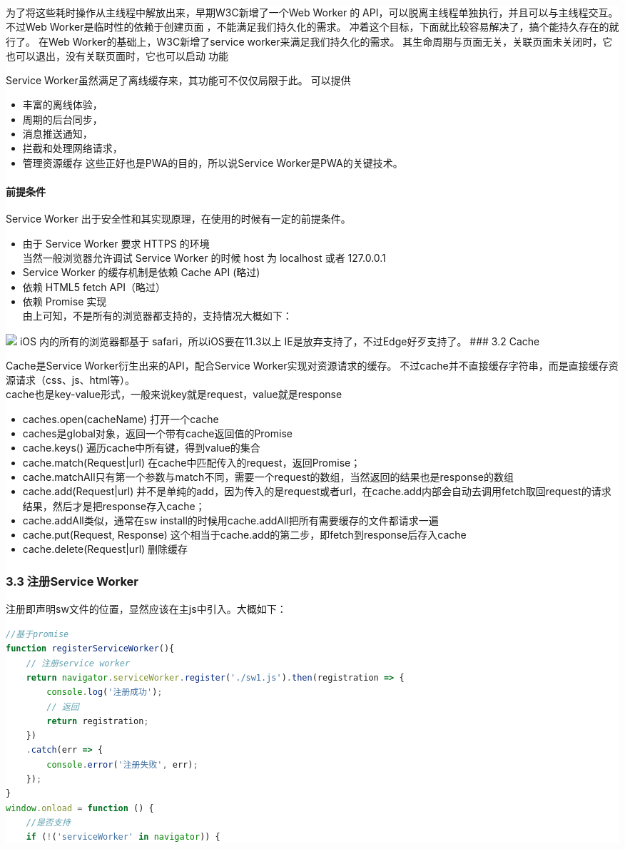 为了将这些耗时操作从主线程中解放出来，早期W3C新增了一个Web Worker 的 API，可以脱离主线程单独执行，并且可以与主线程交互。
不过Web Worker是临时性的依赖于创建页面 ，不能满足我们持久化的需求。
冲着这个目标，下面就比较容易解决了，搞个能持久存在的就行了。
在Web Worker的基础上，W3C新增了service worker来满足我们持久化的需求。
其生命周期与页面无关，关联页面未关闭时，它也可以退出，没有关联页面时，它也可以启动
功能  

Service Worker虽然满足了离线缓存来，其功能可不仅仅局限于此。  可以提供  

* 丰富的离线体验，
* 周期的后台同步，
* 消息推送通知，
* 拦截和处理网络请求，
* 管理资源缓存
这些正好也是PWA的目的，所以说Service Worker是PWA的关键技术。 
#### 前提条件
Service Worker 出于安全性和其实现原理，在使用的时候有一定的前提条件。
* 由于 Service Worker 要求 HTTPS 的环境  
    当然一般浏览器允许调试 Service Worker 的时候 host 为 localhost 或者 127.0.0.1 
* Service Worker 的缓存机制是依赖 Cache API (略过)
* 依赖 HTML5 fetch API（略过）
* 依赖 Promise 实现   
由上可知，不是所有的浏览器都支持的，支持情况大概如下：  

 <img src= 'http://xxdy.tech/img/pwa/2.png'/>  
iOS 内的所有的浏览器都基于 safari，所以iOS要在11.3以上
IE是放弃支持了，不过Edge好歹支持了。     
### 3.2 Cache  

Cache是Service Worker衍生出来的API，配合Service Worker实现对资源请求的缓存。
不过cache并不直接缓存字符串，而是直接缓存资源请求（css、js、html等）。  
cache也是key-value形式，一般来说key就是request，value就是response   
 
* caches.open(cacheName) 打开一个cache   
* caches是global对象，返回一个带有cache返回值的Promise
* cache.keys() 遍历cache中所有键，得到value的集合
* cache.match(Request|url) 在cache中匹配传入的request，返回Promise；  
* cache.matchAll只有第一个参数与match不同，需要一个request的数组，当然返回的结果也是response的数组
* cache.add(Request|url) 并不是单纯的add，因为传入的是request或者url，在cache.add内部会自动去调用fetch取回request的请求结果，然后才是把response存入cache；
* cache.addAll类似，通常在sw install的时候用cache.addAll把所有需要缓存的文件都请求一遍
* cache.put(Request, Response) 这个相当于cache.add的第二步，即fetch到response后存入cache
* cache.delete(Request|url) 删除缓存     

 
### 3.3 注册Service Worker         

注册即声明sw文件的位置，显然应该在主js中引入。大概如下：  

```js
//基于promise
function registerServiceWorker(){
    // 注册service worker
    return navigator.serviceWorker.register('./sw1.js').then(registration => {
        console.log('注册成功');
        // 返回
        return registration;
    })
    .catch(err => {
        console.error('注册失败', err);
    });
}
window.onload = function () {
    //是否支持
    if (!('serviceWorker' in navigator)) {
```